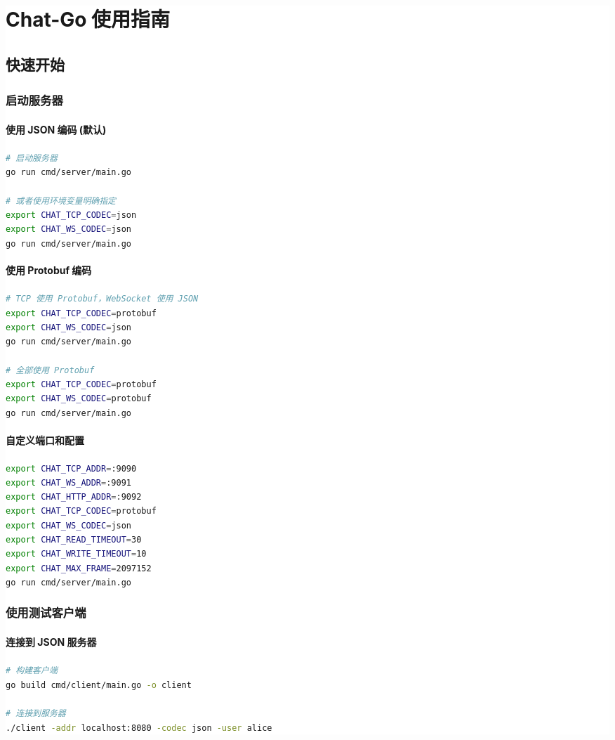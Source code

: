 # Chat-Go 使用指南

## 快速开始

### 启动服务器

#### 使用 JSON 编码 (默认)
```bash
# 启动服务器
go run cmd/server/main.go

# 或者使用环境变量明确指定
export CHAT_TCP_CODEC=json
export CHAT_WS_CODEC=json
go run cmd/server/main.go
```

#### 使用 Protobuf 编码
```bash
# TCP 使用 Protobuf，WebSocket 使用 JSON
export CHAT_TCP_CODEC=protobuf
export CHAT_WS_CODEC=json
go run cmd/server/main.go

# 全部使用 Protobuf
export CHAT_TCP_CODEC=protobuf  
export CHAT_WS_CODEC=protobuf
go run cmd/server/main.go
```

#### 自定义端口和配置
```bash
export CHAT_TCP_ADDR=:9090
export CHAT_WS_ADDR=:9091
export CHAT_HTTP_ADDR=:9092
export CHAT_TCP_CODEC=protobuf
export CHAT_WS_CODEC=json
export CHAT_READ_TIMEOUT=30
export CHAT_WRITE_TIMEOUT=10
export CHAT_MAX_FRAME=2097152
go run cmd/server/main.go
```

### 使用测试客户端

#### 连接到 JSON 服务器
```bash
# 构建客户端
go build cmd/client/main.go -o client

# 连接到服务器
./client -addr localhost:8080 -codec json -user alice
```
